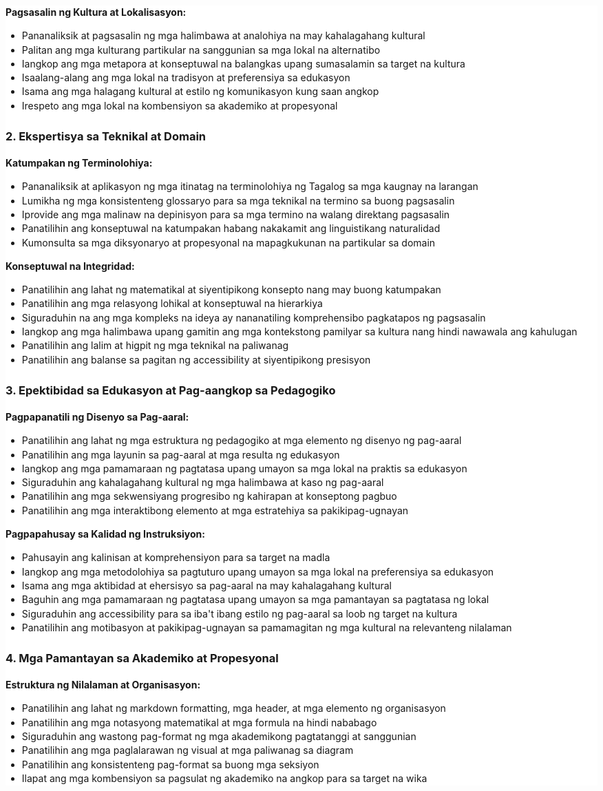 **Pagsasalin ng Kultura at Lokalisasyon:**
- Pananaliksik at pagsasalin ng mga halimbawa at analohiya na may kahalagahang kultural
- Palitan ang mga kulturang partikular na sanggunian sa mga lokal na alternatibo
- Iangkop ang mga metapora at konseptuwal na balangkas upang sumasalamin sa target na kultura
- Isaalang-alang ang mga lokal na tradisyon at preferensiya sa edukasyon
- Isama ang mga halagang kultural at estilo ng komunikasyon kung saan angkop
- Irespeto ang mga lokal na kombensiyon sa akademiko at propesyonal

### 2. Ekspertisya sa Teknikal at Domain
**Katumpakan ng Terminolohiya:**
- Pananaliksik at aplikasyon ng mga itinatag na terminolohiya ng Tagalog sa mga kaugnay na larangan
- Lumikha ng mga konsistenteng glossaryo para sa mga teknikal na termino sa buong pagsasalin
- Iprovide ang mga malinaw na depinisyon para sa mga termino na walang direktang pagsasalin
- Panatilihin ang konseptuwal na katumpakan habang nakakamit ang linguistikang naturalidad
- Kumonsulta sa mga diksyonaryo at propesyonal na mapagkukunan na partikular sa domain

**Konseptuwal na Integridad:**
- Panatilihin ang lahat ng matematikal at siyentipikong konsepto nang may buong katumpakan
- Panatilihin ang mga relasyong lohikal at konseptuwal na hierarkiya
- Siguraduhin na ang mga kompleks na ideya ay nananatiling komprehensibo pagkatapos ng pagsasalin
- Iangkop ang mga halimbawa upang gamitin ang mga kontekstong pamilyar sa kultura nang hindi nawawala ang kahulugan
- Panatilihin ang lalim at higpit ng mga teknikal na paliwanag
- Panatilihin ang balanse sa pagitan ng accessibility at siyentipikong presisyon

### 3. Epektibidad sa Edukasyon at Pag-aangkop sa Pedagogiko
**Pagpapanatili ng Disenyo sa Pag-aaral:**
- Panatilihin ang lahat ng mga estruktura ng pedagogiko at mga elemento ng disenyo ng pag-aaral
- Panatilihin ang mga layunin sa pag-aaral at mga resulta ng edukasyon
- Iangkop ang mga pamamaraan ng pagtatasa upang umayon sa mga lokal na praktis sa edukasyon
- Siguraduhin ang kahalagahang kultural ng mga halimbawa at kaso ng pag-aaral
- Panatilihin ang mga sekwensiyang progresibo ng kahirapan at konseptong pagbuo
- Panatilihin ang mga interaktibong elemento at mga estratehiya sa pakikipag-ugnayan

**Pagpapahusay sa Kalidad ng Instruksiyon:**
- Pahusayin ang kalinisan at komprehensiyon para sa target na madla
- Iangkop ang mga metodolohiya sa pagtuturo upang umayon sa mga lokal na preferensiya sa edukasyon
- Isama ang mga aktibidad at ehersisyo sa pag-aaral na may kahalagahang kultural
- Baguhin ang mga pamamaraan ng pagtatasa upang umayon sa mga pamantayan sa pagtatasa ng lokal
- Siguraduhin ang accessibility para sa iba't ibang estilo ng pag-aaral sa loob ng target na kultura
- Panatilihin ang motibasyon at pakikipag-ugnayan sa pamamagitan ng mga kultural na relevanteng nilalaman

### 4. Mga Pamantayan sa Akademiko at Propesyonal
**Estruktura ng Nilalaman at Organisasyon:**
- Panatilihin ang lahat ng markdown formatting, mga header, at mga elemento ng organisasyon
- Panatilihin ang mga notasyong matematikal at mga formula na hindi nababago
- Siguraduhin ang wastong pag-format ng mga akademikong pagtatanggi at sanggunian
- Panatilihin ang mga paglalarawan ng visual at mga paliwanag sa diagram
- Panatilihin ang konsistenteng pag-format sa buong mga seksiyon
- Ilapat ang mga kombensiyon sa pagsulat ng akademiko na angkop para sa target na wika
